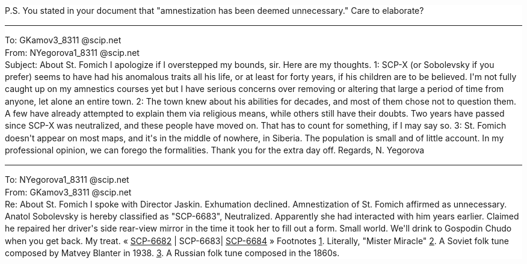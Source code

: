 P.S. You stated in your document that "amnestization has been deemed unnecessary." Care to elaborate?
* * *
To: GKamov3_8311 @scip.net  
From: NYegorova1_8311 @scip.net  
Subject: About St. Fomich
I apologize if I overstepped my bounds, sir. Here are my thoughts.
1: SCP-X (or Sobolevsky if you prefer) seems to have had his anomalous traits all his life, or at least for forty years, if his children are to be believed. I'm not fully caught up on my amnestics courses yet but I have serious concerns over removing or altering that large a period of time from anyone, let alone an entire town.
2: The town knew about his abilities for decades, and most of them chose not to question them. A few have already attempted to explain them via religious means, while others still have their doubts. Two years have passed since SCP-X was neutralized, and these people have moved on. That has to count for something, if I may say so.
3: St. Fomich doesn't appear on most maps, and it's in the middle of nowhere, in Siberia. The population is small and of little account. In my professional opinion, we can forego the formalities.
Thank you for the extra day off.
Regards, N. Yegorova
* * *
To: NYegorova1_8311 @scip.net  
From: GKamov3_8311 @scip.net  
Re: About St. Fomich
I spoke with Director Jaskin. Exhumation declined. Amnestization of St. Fomich affirmed as unnecessary. Anatol Sobolevsky is hereby classified as "SCP-6683", Neutralized.
Apparently she had interacted with him years earlier. Claimed he repaired her driver's side rear-view mirror in the time it took her to fill out a form. Small world.
We'll drink to Gospodin Chudo when you get back. My treat.
« [SCP-6682](/scp-6682) | SCP-6683| [SCP-6684](/scp-6684) »
Footnotes
[1](javascript:;). Literally, "Mister Miracle"
[2](javascript:;). A Soviet folk tune composed by Matvey Blanter in 1938.
[3](javascript:;). A Russian folk tune composed in the 1860s.